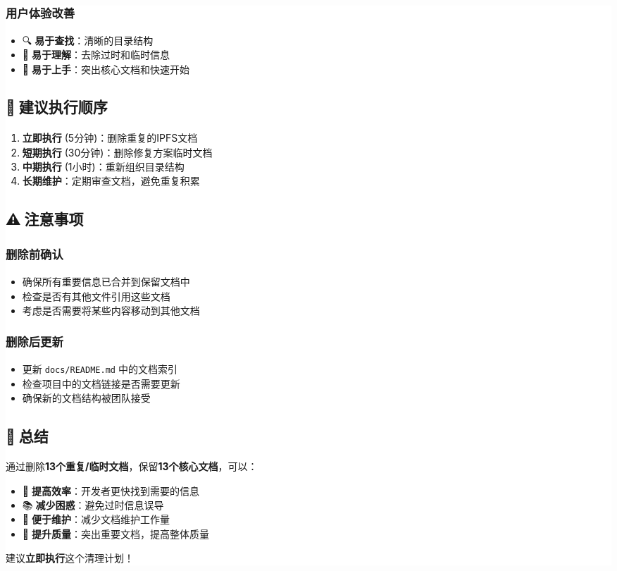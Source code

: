 ### **用户体验改善**  
- 🔍 **易于查找**：清晰的目录结构
- 📖 **易于理解**：去除过时和临时信息
- 🚀 **易于上手**：突出核心文档和快速开始

## 🎯 建议执行顺序

1. **立即执行** (5分钟)：删除重复的IPFS文档
2. **短期执行** (30分钟)：删除修复方案临时文档  
3. **中期执行** (1小时)：重新组织目录结构
4. **长期维护**：定期审查文档，避免重复积累

## ⚠️ 注意事项

### **删除前确认**
- 确保所有重要信息已合并到保留文档中
- 检查是否有其他文件引用这些文档
- 考虑是否需要将某些内容移动到其他文档

### **删除后更新**
- 更新 `docs/README.md` 中的文档索引
- 检查项目中的文档链接是否需要更新
- 确保新的文档结构被团队接受

## 🎉 总结

通过删除**13个重复/临时文档**，保留**13个核心文档**，可以：

- 🎯 **提高效率**：开发者更快找到需要的信息
- 📚 **减少困惑**：避免过时信息误导
- 🔧 **便于维护**：减少文档维护工作量
- 🌟 **提升质量**：突出重要文档，提高整体质量

建议**立即执行**这个清理计划！
